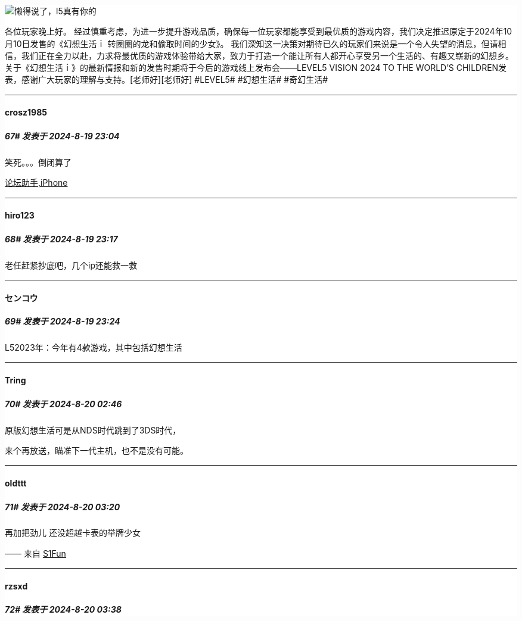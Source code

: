 <img src="https://static.saraba1st.com/image/smiley/face2017/035.png" referrerpolicy="no-referrer">懒得说了，l5真有你的

各位玩家晚上好。
经过慎重考虑，为进一步提升游戏品质，确保每一位玩家都能享受到最优质的游戏内容，我们决定推迟原定于2024年10月10日发售的《幻想生活ｉ 转圈圈的龙和偷取时间的少女》。
我们深知这一决策对期待已久的玩家们来说是一个令人失望的消息，但请相信，我们正在全力以赴，力求将最优质的游戏体验带给大家，致力于打造一个能让所有人都开心享受另一个生活的、有趣又崭新的幻想乡。
关于《幻想生活ｉ》的最新情报和新的发售时期将于今后的游戏线上发布会——LEVEL5 VISION 2024 TO THE WORLD’S CHILDREN发表，感谢广大玩家的理解与支持。[老师好][老师好]
#LEVEL5# #幻想生活# #奇幻生活#

*****

####  crosz1985  
##### 67#       发表于 2024-8-19 23:04

笑死。。。倒闭算了

[论坛助手,iPhone](https://bbs.saraba1st.com/2b/forum.php?mod=viewthread&amp;tid=2029836)

*****

####  hiro123  
##### 68#       发表于 2024-8-19 23:17

老任赶紧抄底吧，几个ip还能救一救

*****

####  センコウ  
##### 69#       发表于 2024-8-19 23:24

L52023年：今年有4款游戏，其中包括幻想生活

*****

####  Tring  
##### 70#       发表于 2024-8-20 02:46

原版幻想生活可是从NDS时代跳到了3DS时代，

来个再放送，瞄准下一代主机，也不是没有可能。

*****

####  oldttt  
##### 71#       发表于 2024-8-20 03:20

再加把劲儿 还没超越卡表的举牌少女

—— 来自 [S1Fun](https://s1fun.koalcat.com)

*****

####  rzsxd  
##### 72#       发表于 2024-8-20 03:38
